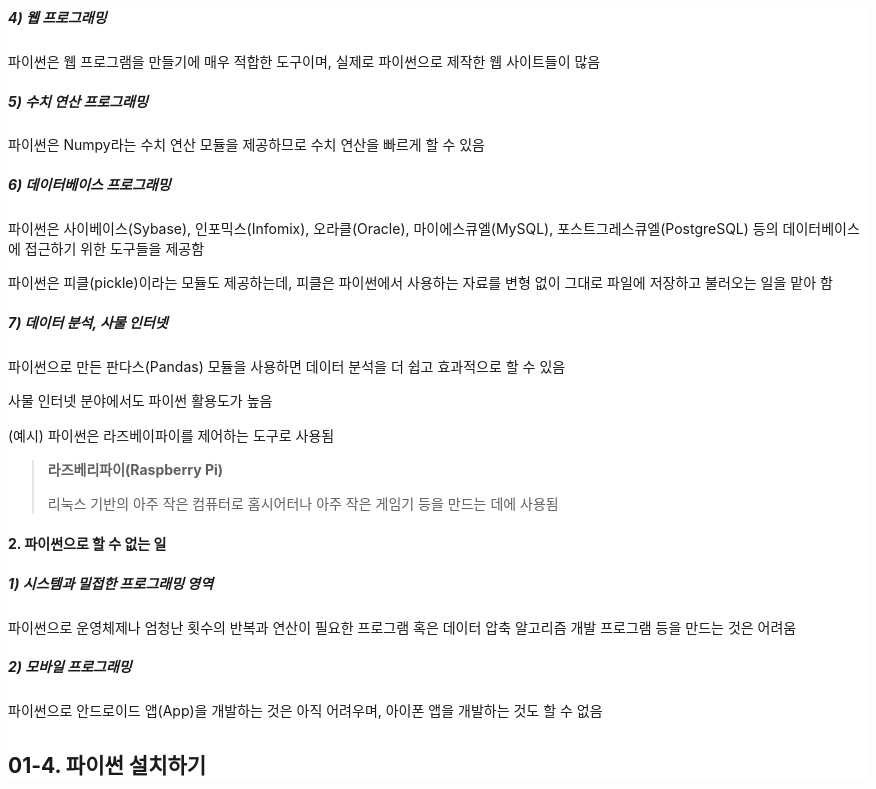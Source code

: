 



##### 4) 웹 프로그래밍

파이썬은 웹 프로그램을 만들기에 매우 적합한 도구이며, 실제로 파이썬으로 제작한 웹 사이트들이 많음  





##### 5) 수치 연산 프로그래밍

파이썬은 Numpy라는 수치 연산 모듈을 제공하므로 수치 연산을 빠르게 할 수 있음  





##### 6) 데이터베이스 프로그래밍

파이썬은 사이베이스(Sybase), 인포믹스(Infomix), 오라클(Oracle), 마이에스큐엘(MySQL), 포스트그레스큐엘(PostgreSQL) 등의 데이터베이스에 접근하기 위한 도구들을 제공함

파이썬은 피클(pickle)이라는 모듈도 제공하는데, 피클은 파이썬에서 사용하는 자료를 변형 없이 그대로 파일에 저장하고 불러오는 일을 맡아 함  





##### 7) 데이터 분석, 사물 인터넷

파이썬으로 만든 판다스(Pandas) 모듈을 사용하면 데이터 분석을 더 쉽고 효과적으로 할 수 있음

사물 인터넷 분야에서도 파이썬 활용도가 높음

(예시) 파이썬은 라즈베이파이를 제어하는 도구로 사용됨

> **라즈베리파이(Raspberry Pi)**
>
> 리눅스 기반의 아주 작은 컴퓨터로 홈시어터나 아주 작은 게임기 등을 만드는 데에 사용됨  







#### 2. 파이썬으로 할 수 없는 일

##### 1) 시스템과 밀접한 프로그래밍 영역

파이썬으로 운영체제나 엄청난 횟수의 반복과 연산이 필요한 프로그램 혹은 데이터 압축 알고리즘 개발 프로그램 등을 만드는 것은 어려움  





##### 2) 모바일 프로그래밍

파이썬으로 안드로이드 앱(App)을 개발하는 것은 아직 어려우며, 아이폰 앱을 개발하는 것도 할 수 없음  









## 01-4. 파이썬 설치하기
